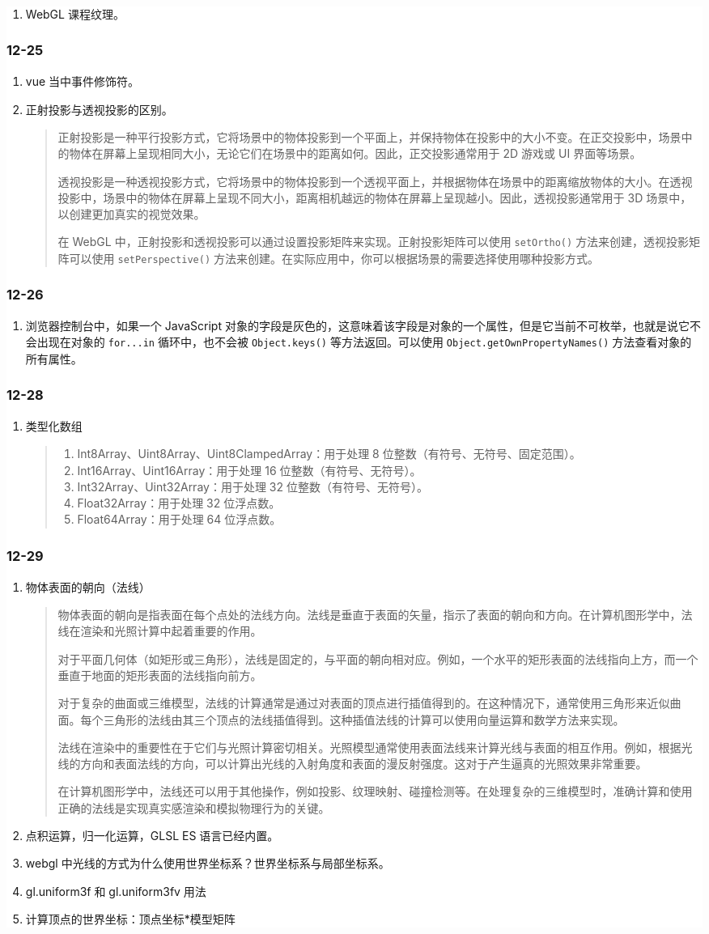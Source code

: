 1. WebGL 课程纹理。

### 12-25

1. vue 当中事件修饰符。

2. 正射投影与透视投影的区别。

   > 正射投影是一种平行投影方式，它将场景中的物体投影到一个平面上，并保持物体在投影中的大小不变。在正交投影中，场景中的物体在屏幕上呈现相同大小，无论它们在场景中的距离如何。因此，正交投影通常用于 2D 游戏或 UI 界面等场景。
   >
   > 透视投影是一种透视投影方式，它将场景中的物体投影到一个透视平面上，并根据物体在场景中的距离缩放物体的大小。在透视投影中，场景中的物体在屏幕上呈现不同大小，距离相机越远的物体在屏幕上呈现越小。因此，透视投影通常用于 3D 场景中，以创建更加真实的视觉效果。
   >
   > 在 WebGL 中，正射投影和透视投影可以通过设置投影矩阵来实现。正射投影矩阵可以使用 `setOrtho()` 方法来创建，透视投影矩阵可以使用 `setPerspective()` 方法来创建。在实际应用中，你可以根据场景的需要选择使用哪种投影方式。

### 12-26

1. 浏览器控制台中，如果一个 JavaScript 对象的字段是灰色的，这意味着该字段是对象的一个属性，但是它当前不可枚举，也就是说它不会出现在对象的 `for...in` 循环中，也不会被 `Object.keys()` 等方法返回。可以使用 `Object.getOwnPropertyNames()` 方法查看对象的所有属性。

### 12-28

1. 类型化数组

   > 1. Int8Array、Uint8Array、Uint8ClampedArray：用于处理 8 位整数（有符号、无符号、固定范围）。
   > 2. Int16Array、Uint16Array：用于处理 16 位整数（有符号、无符号）。
   > 3. Int32Array、Uint32Array：用于处理 32 位整数（有符号、无符号）。
   > 4. Float32Array：用于处理 32 位浮点数。
   > 5. Float64Array：用于处理 64 位浮点数。

### 12-29

1. 物体表面的朝向（法线）

   > 物体表面的朝向是指表面在每个点处的法线方向。法线是垂直于表面的矢量，指示了表面的朝向和方向。在计算机图形学中，法线在渲染和光照计算中起着重要的作用。
   >
   > 对于平面几何体（如矩形或三角形），法线是固定的，与平面的朝向相对应。例如，一个水平的矩形表面的法线指向上方，而一个垂直于地面的矩形表面的法线指向前方。
   >
   > 对于复杂的曲面或三维模型，法线的计算通常是通过对表面的顶点进行插值得到的。在这种情况下，通常使用三角形来近似曲面。每个三角形的法线由其三个顶点的法线插值得到。这种插值法线的计算可以使用向量运算和数学方法来实现。
   >
   > 法线在渲染中的重要性在于它们与光照计算密切相关。光照模型通常使用表面法线来计算光线与表面的相互作用。例如，根据光线的方向和表面法线的方向，可以计算出光线的入射角度和表面的漫反射强度。这对于产生逼真的光照效果非常重要。
   >
   > 在计算机图形学中，法线还可以用于其他操作，例如投影、纹理映射、碰撞检测等。在处理复杂的三维模型时，准确计算和使用正确的法线是实现真实感渲染和模拟物理行为的关键。

2. 点积运算，归一化运算，GLSL ES 语言已经内置。

3. webgl 中光线的方式为什么使用世界坐标系？世界坐标系与局部坐标系。

4. gl.uniform3f 和 gl.uniform3fv 用法

5. 计算顶点的世界坐标：顶点坐标\*模型矩阵
